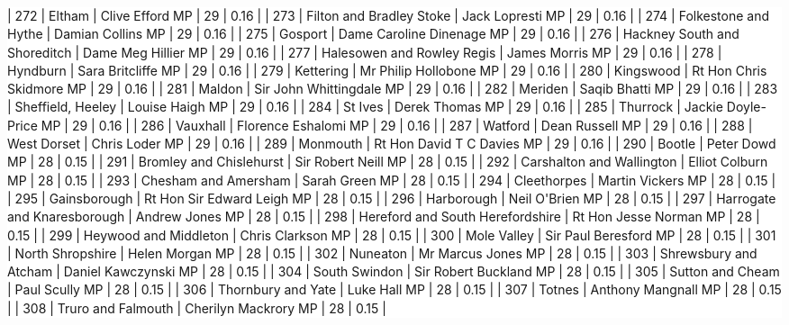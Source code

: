 | 272 | Eltham | Clive Efford MP | 29 | 0.16 |
| 273 | Filton and Bradley Stoke | Jack Lopresti MP | 29 | 0.16 |
| 274 | Folkestone and Hythe | Damian Collins MP | 29 | 0.16 |
| 275 | Gosport | Dame Caroline Dinenage MP | 29 | 0.16 |
| 276 | Hackney South and Shoreditch | Dame Meg Hillier MP | 29 | 0.16 |
| 277 | Halesowen and Rowley Regis | James Morris MP | 29 | 0.16 |
| 278 | Hyndburn | Sara Britcliffe MP | 29 | 0.16 |
| 279 | Kettering | Mr Philip Hollobone MP | 29 | 0.16 |
| 280 | Kingswood | Rt Hon Chris Skidmore MP | 29 | 0.16 |
| 281 | Maldon | Sir John Whittingdale MP | 29 | 0.16 |
| 282 | Meriden | Saqib Bhatti MP | 29 | 0.16 |
| 283 | Sheffield, Heeley | Louise Haigh MP | 29 | 0.16 |
| 284 | St Ives | Derek Thomas MP | 29 | 0.16 |
| 285 | Thurrock | Jackie Doyle-Price MP | 29 | 0.16 |
| 286 | Vauxhall | Florence Eshalomi MP | 29 | 0.16 |
| 287 | Watford | Dean Russell MP | 29 | 0.16 |
| 288 | West Dorset | Chris Loder MP | 29 | 0.16 |
| 289 | Monmouth | Rt Hon David T C  Davies MP | 29 | 0.16 |
| 290 | Bootle | Peter Dowd MP | 28 | 0.15 |
| 291 | Bromley and Chislehurst | Sir Robert Neill MP | 28 | 0.15 |
| 292 | Carshalton and Wallington | Elliot Colburn MP | 28 | 0.15 |
| 293 | Chesham and Amersham | Sarah Green MP | 28 | 0.15 |
| 294 | Cleethorpes | Martin Vickers MP | 28 | 0.15 |
| 295 | Gainsborough | Rt Hon Sir Edward Leigh MP | 28 | 0.15 |
| 296 | Harborough | Neil O'Brien MP | 28 | 0.15 |
| 297 | Harrogate and Knaresborough | Andrew Jones MP | 28 | 0.15 |
| 298 | Hereford and South Herefordshire | Rt Hon Jesse Norman MP | 28 | 0.15 |
| 299 | Heywood and Middleton | Chris Clarkson MP | 28 | 0.15 |
| 300 | Mole Valley | Sir Paul Beresford MP | 28 | 0.15 |
| 301 | North Shropshire | Helen Morgan MP | 28 | 0.15 |
| 302 | Nuneaton | Mr Marcus Jones MP | 28 | 0.15 |
| 303 | Shrewsbury and Atcham | Daniel Kawczynski MP | 28 | 0.15 |
| 304 | South Swindon | Sir Robert Buckland MP | 28 | 0.15 |
| 305 | Sutton and Cheam | Paul Scully MP | 28 | 0.15 |
| 306 | Thornbury and Yate | Luke Hall MP | 28 | 0.15 |
| 307 | Totnes | Anthony Mangnall MP | 28 | 0.15 |
| 308 | Truro and Falmouth | Cherilyn Mackrory MP | 28 | 0.15 |